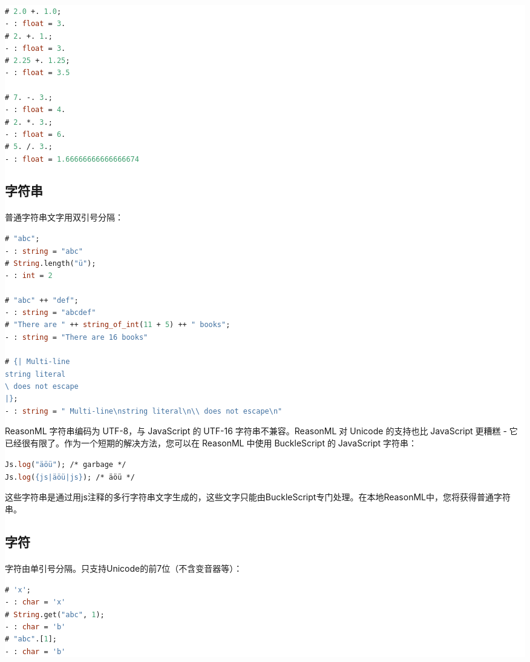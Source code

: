 ```ocaml
# 2.0 +. 1.0;
- : float = 3.
# 2. +. 1.;
- : float = 3.
# 2.25 +. 1.25;
- : float = 3.5

# 7. -. 3.;
- : float = 4.
# 2. *. 3.;
- : float = 6.
# 5. /. 3.;
- : float = 1.66666666666666674
```

## 字符串

普通字符串文字用双引号分隔：

```ocaml
# "abc";
- : string = "abc"
# String.length("ü");
- : int = 2

# "abc" ++ "def";
- : string = "abcdef"
# "There are " ++ string_of_int(11 + 5) ++ " books";
- : string = "There are 16 books"

# {| Multi-line
string literal
\ does not escape
|};
- : string = " Multi-line\nstring literal\n\\ does not escape\n"
```

ReasonML 字符串编码为 UTF-8，与 JavaScript 的 UTF-16 字符串不兼容。ReasonML 对 Unicode 的支持也比 JavaScript 更糟糕 - 它已经很有限了。作为一个短期的解决方法，您可以在 ReasonML 中使用 BuckleScript 的 JavaScript 字符串：

```ocaml
Js.log("äöü"); /* garbage */
Js.log({js|äöü|js}); /* äöü */
```

这些字符串是通过用js注释的多行字符串文字生成的，这些文字只能由BuckleScript专门处理。在本地ReasonML中，您将获得普通字符串。

## 字符

字符由单引号分隔。只支持Unicode的前7位（不含变音器等）：

```ocaml
# 'x';
- : char = 'x'
# String.get("abc", 1);
- : char = 'b'
# "abc".[1];
- : char = 'b'
```

